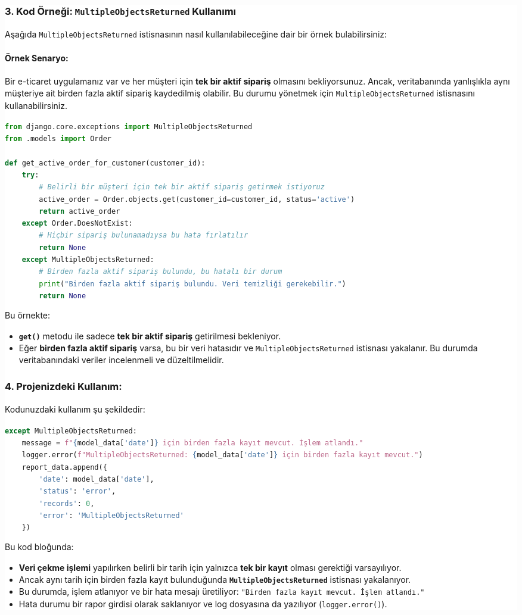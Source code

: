 ### 3. **Kod Örneği: `MultipleObjectsReturned` Kullanımı**
Aşağıda `MultipleObjectsReturned` istisnasının nasıl kullanılabileceğine dair bir örnek bulabilirsiniz:

#### Örnek Senaryo:
Bir e-ticaret uygulamanız var ve her müşteri için **tek bir aktif sipariş** olmasını bekliyorsunuz. Ancak, veritabanında yanlışlıkla aynı müşteriye ait birden fazla aktif sipariş kaydedilmiş olabilir. Bu durumu yönetmek için `MultipleObjectsReturned` istisnasını kullanabilirsiniz.

```python
from django.core.exceptions import MultipleObjectsReturned
from .models import Order

def get_active_order_for_customer(customer_id):
    try:
        # Belirli bir müşteri için tek bir aktif sipariş getirmek istiyoruz
        active_order = Order.objects.get(customer_id=customer_id, status='active')
        return active_order
    except Order.DoesNotExist:
        # Hiçbir sipariş bulunamadıysa bu hata fırlatılır
        return None
    except MultipleObjectsReturned:
        # Birden fazla aktif sipariş bulundu, bu hatalı bir durum
        print("Birden fazla aktif sipariş bulundu. Veri temizliği gerekebilir.")
        return None
```

Bu örnekte:
- **`get()`** metodu ile sadece **tek bir aktif sipariş** getirilmesi bekleniyor.
- Eğer **birden fazla aktif sipariş** varsa, bu bir veri hatasıdır ve `MultipleObjectsReturned` istisnası yakalanır. Bu durumda veritabanındaki veriler incelenmeli ve düzeltilmelidir.

### 4. **Projenizdeki Kullanım:**
Kodunuzdaki kullanım şu şekildedir:

```python
except MultipleObjectsReturned:
    message = f"{model_data['date']} için birden fazla kayıt mevcut. İşlem atlandı."
    logger.error(f"MultipleObjectsReturned: {model_data['date']} için birden fazla kayıt mevcut.")
    report_data.append({
        'date': model_data['date'],
        'status': 'error',
        'records': 0,
        'error': 'MultipleObjectsReturned'
    })
```

Bu kod bloğunda:
- **Veri çekme işlemi** yapılırken belirli bir tarih için yalnızca **tek bir kayıt** olması gerektiği varsayılıyor.
- Ancak aynı tarih için birden fazla kayıt bulunduğunda **`MultipleObjectsReturned`** istisnası yakalanıyor.
- Bu durumda, işlem atlanıyor ve bir hata mesajı üretiliyor: `"Birden fazla kayıt mevcut. İşlem atlandı."`
- Hata durumu bir rapor girdisi olarak saklanıyor ve log dosyasına da yazılıyor (`logger.error()`).
